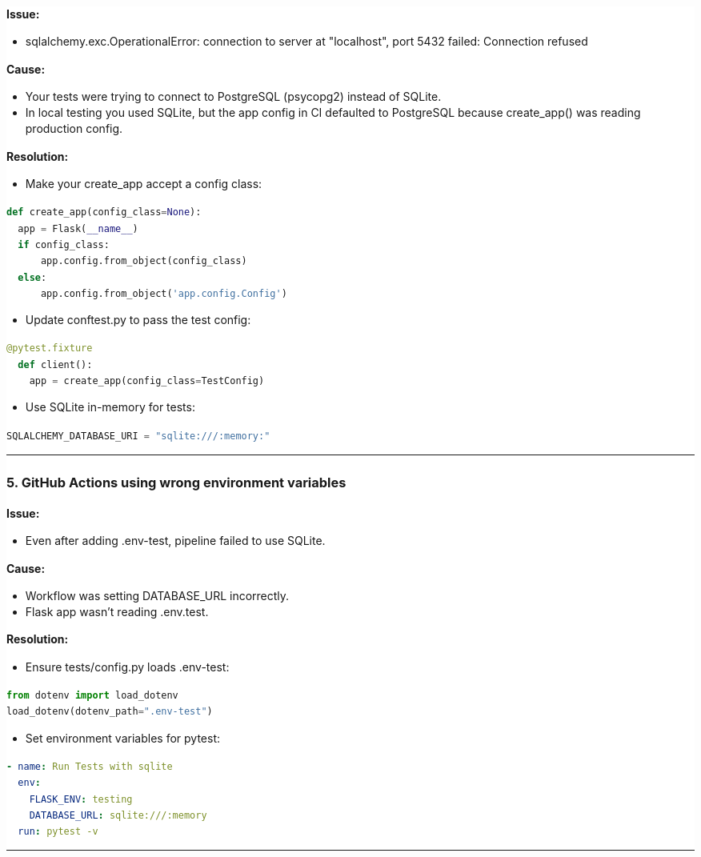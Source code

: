 **Issue:**
  - sqlalchemy.exc.OperationalError: connection to server at "localhost", port 5432 failed: Connection refused

**Cause:**
  - Your tests were trying to connect to PostgreSQL (psycopg2) instead of SQLite.
  - In local testing you used SQLite, but the app config in CI defaulted to PostgreSQL because create_app() was reading production config.

**Resolution:**
  - Make your create_app accept a config class:

  ```py
  def create_app(config_class=None):
    app = Flask(__name__)
    if config_class:
        app.config.from_object(config_class)
    else:
        app.config.from_object('app.config.Config')
  ```

  - Update conftest.py to pass the test config:
  ```py
  @pytest.fixture
    def client():
      app = create_app(config_class=TestConfig)
  ```

  - Use SQLite in-memory for tests:
  ```py
  SQLALCHEMY_DATABASE_URI = "sqlite:///:memory:"
  ```

---
### 5. GitHub Actions using wrong environment variables

**Issue:**
  - Even after adding .env-test, pipeline failed to use SQLite.

**Cause:**
  - Workflow was setting DATABASE_URL incorrectly.
  - Flask app wasn’t reading .env.test.

**Resolution:**
  - Ensure tests/config.py loads .env-test:
  ```py
  from dotenv import load_dotenv
  load_dotenv(dotenv_path=".env-test")
  ```
  - Set environment variables for pytest:
  ```yaml
  - name: Run Tests with sqlite
    env:
      FLASK_ENV: testing
      DATABASE_URL: sqlite:///:memory
    run: pytest -v
  ```

---